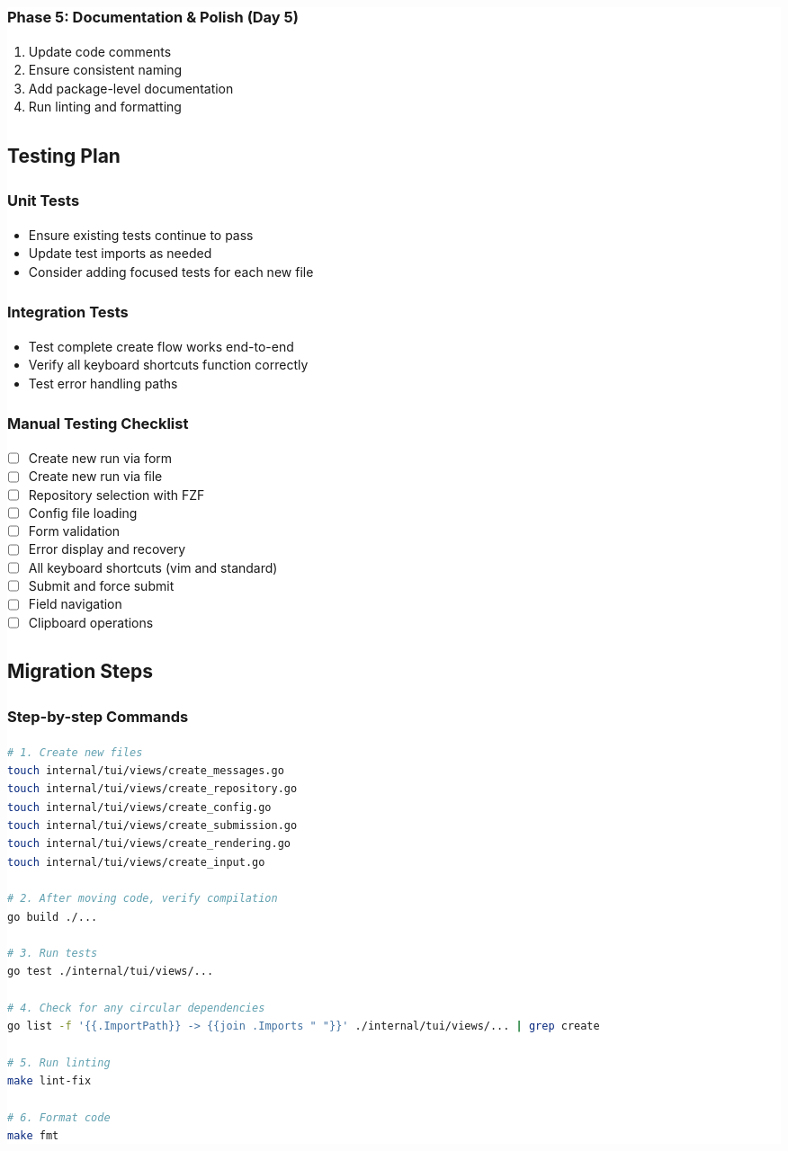 ### Phase 5: Documentation & Polish (Day 5)
1. Update code comments
2. Ensure consistent naming
3. Add package-level documentation
4. Run linting and formatting

## Testing Plan

### Unit Tests
- Ensure existing tests continue to pass
- Update test imports as needed
- Consider adding focused tests for each new file

### Integration Tests
- Test complete create flow works end-to-end
- Verify all keyboard shortcuts function correctly
- Test error handling paths

### Manual Testing Checklist
- [ ] Create new run via form
- [ ] Create new run via file
- [ ] Repository selection with FZF
- [ ] Config file loading
- [ ] Form validation
- [ ] Error display and recovery
- [ ] All keyboard shortcuts (vim and standard)
- [ ] Submit and force submit
- [ ] Field navigation
- [ ] Clipboard operations

## Migration Steps

### Step-by-step Commands
```bash
# 1. Create new files
touch internal/tui/views/create_messages.go
touch internal/tui/views/create_repository.go
touch internal/tui/views/create_config.go
touch internal/tui/views/create_submission.go
touch internal/tui/views/create_rendering.go
touch internal/tui/views/create_input.go

# 2. After moving code, verify compilation
go build ./...

# 3. Run tests
go test ./internal/tui/views/...

# 4. Check for any circular dependencies
go list -f '{{.ImportPath}} -> {{join .Imports " "}}' ./internal/tui/views/... | grep create

# 5. Run linting
make lint-fix

# 6. Format code
make fmt
```
